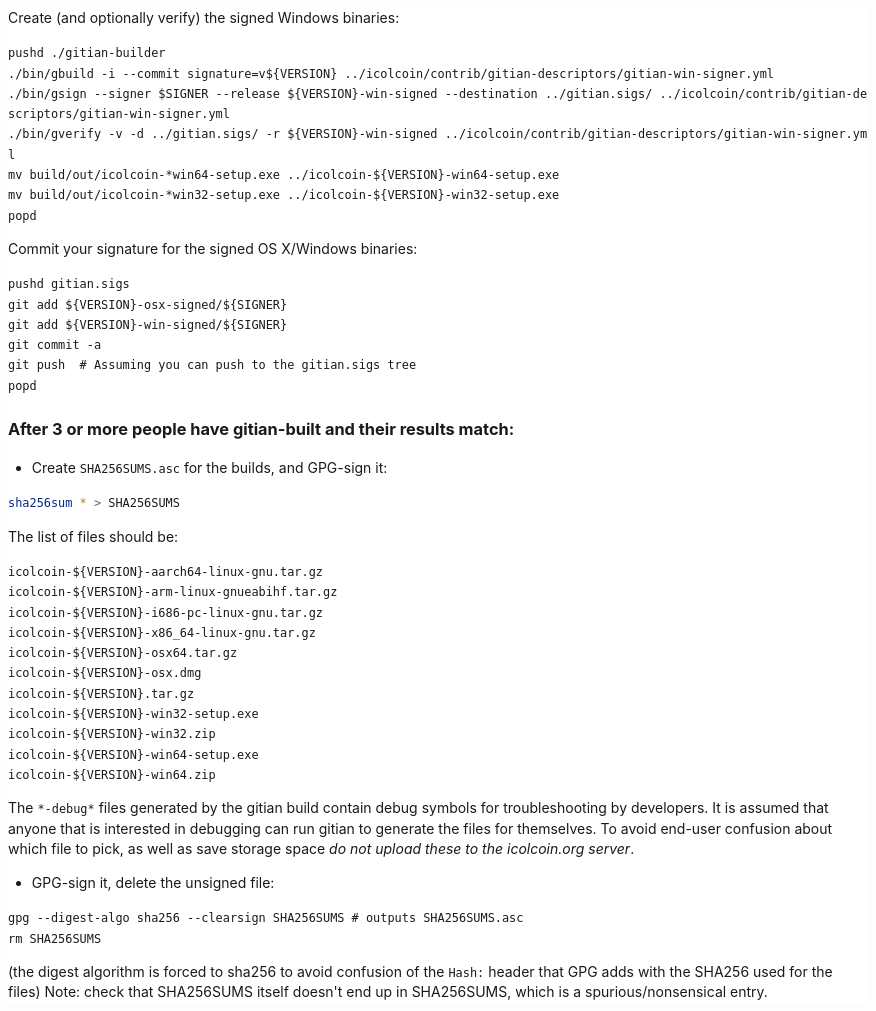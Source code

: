Create (and optionally verify) the signed Windows binaries:

    pushd ./gitian-builder
    ./bin/gbuild -i --commit signature=v${VERSION} ../icolcoin/contrib/gitian-descriptors/gitian-win-signer.yml
    ./bin/gsign --signer $SIGNER --release ${VERSION}-win-signed --destination ../gitian.sigs/ ../icolcoin/contrib/gitian-descriptors/gitian-win-signer.yml
    ./bin/gverify -v -d ../gitian.sigs/ -r ${VERSION}-win-signed ../icolcoin/contrib/gitian-descriptors/gitian-win-signer.yml
    mv build/out/icolcoin-*win64-setup.exe ../icolcoin-${VERSION}-win64-setup.exe
    mv build/out/icolcoin-*win32-setup.exe ../icolcoin-${VERSION}-win32-setup.exe
    popd

Commit your signature for the signed OS X/Windows binaries:

    pushd gitian.sigs
    git add ${VERSION}-osx-signed/${SIGNER}
    git add ${VERSION}-win-signed/${SIGNER}
    git commit -a
    git push  # Assuming you can push to the gitian.sigs tree
    popd

### After 3 or more people have gitian-built and their results match:

- Create `SHA256SUMS.asc` for the builds, and GPG-sign it:

```bash
sha256sum * > SHA256SUMS
```

The list of files should be:
```
icolcoin-${VERSION}-aarch64-linux-gnu.tar.gz
icolcoin-${VERSION}-arm-linux-gnueabihf.tar.gz
icolcoin-${VERSION}-i686-pc-linux-gnu.tar.gz
icolcoin-${VERSION}-x86_64-linux-gnu.tar.gz
icolcoin-${VERSION}-osx64.tar.gz
icolcoin-${VERSION}-osx.dmg
icolcoin-${VERSION}.tar.gz
icolcoin-${VERSION}-win32-setup.exe
icolcoin-${VERSION}-win32.zip
icolcoin-${VERSION}-win64-setup.exe
icolcoin-${VERSION}-win64.zip
```
The `*-debug*` files generated by the gitian build contain debug symbols
for troubleshooting by developers. It is assumed that anyone that is interested
in debugging can run gitian to generate the files for themselves. To avoid
end-user confusion about which file to pick, as well as save storage
space *do not upload these to the icolcoin.org server*.

- GPG-sign it, delete the unsigned file:
```
gpg --digest-algo sha256 --clearsign SHA256SUMS # outputs SHA256SUMS.asc
rm SHA256SUMS
```
(the digest algorithm is forced to sha256 to avoid confusion of the `Hash:` header that GPG adds with the SHA256 used for the files)
Note: check that SHA256SUMS itself doesn't end up in SHA256SUMS, which is a spurious/nonsensical entry.
